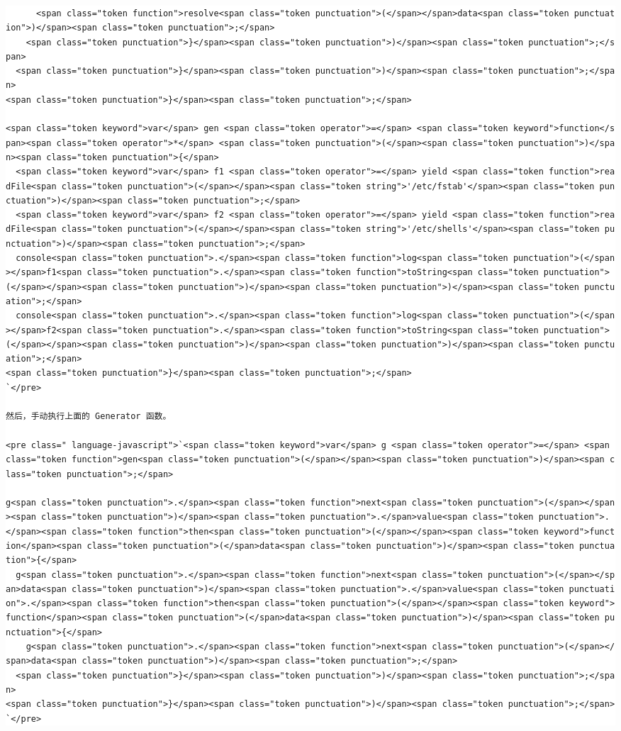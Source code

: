           <span class="token function">resolve<span class="token punctuation">(</span></span>data<span class="token punctuation">)</span><span class="token punctuation">;</span>
        <span class="token punctuation">}</span><span class="token punctuation">)</span><span class="token punctuation">;</span>
      <span class="token punctuation">}</span><span class="token punctuation">)</span><span class="token punctuation">;</span>
    <span class="token punctuation">}</span><span class="token punctuation">;</span>

    <span class="token keyword">var</span> gen <span class="token operator">=</span> <span class="token keyword">function</span><span class="token operator">*</span> <span class="token punctuation">(</span><span class="token punctuation">)</span><span class="token punctuation">{</span>
      <span class="token keyword">var</span> f1 <span class="token operator">=</span> yield <span class="token function">readFile<span class="token punctuation">(</span></span><span class="token string">'/etc/fstab'</span><span class="token punctuation">)</span><span class="token punctuation">;</span>
      <span class="token keyword">var</span> f2 <span class="token operator">=</span> yield <span class="token function">readFile<span class="token punctuation">(</span></span><span class="token string">'/etc/shells'</span><span class="token punctuation">)</span><span class="token punctuation">;</span>
      console<span class="token punctuation">.</span><span class="token function">log<span class="token punctuation">(</span></span>f1<span class="token punctuation">.</span><span class="token function">toString<span class="token punctuation">(</span></span><span class="token punctuation">)</span><span class="token punctuation">)</span><span class="token punctuation">;</span>
      console<span class="token punctuation">.</span><span class="token function">log<span class="token punctuation">(</span></span>f2<span class="token punctuation">.</span><span class="token function">toString<span class="token punctuation">(</span></span><span class="token punctuation">)</span><span class="token punctuation">)</span><span class="token punctuation">;</span>
    <span class="token punctuation">}</span><span class="token punctuation">;</span>
    `</pre>

    然后，手动执行上面的 Generator 函数。

    <pre class=" language-javascript">`<span class="token keyword">var</span> g <span class="token operator">=</span> <span class="token function">gen<span class="token punctuation">(</span></span><span class="token punctuation">)</span><span class="token punctuation">;</span>

    g<span class="token punctuation">.</span><span class="token function">next<span class="token punctuation">(</span></span><span class="token punctuation">)</span><span class="token punctuation">.</span>value<span class="token punctuation">.</span><span class="token function">then<span class="token punctuation">(</span></span><span class="token keyword">function</span><span class="token punctuation">(</span>data<span class="token punctuation">)</span><span class="token punctuation">{</span>
      g<span class="token punctuation">.</span><span class="token function">next<span class="token punctuation">(</span></span>data<span class="token punctuation">)</span><span class="token punctuation">.</span>value<span class="token punctuation">.</span><span class="token function">then<span class="token punctuation">(</span></span><span class="token keyword">function</span><span class="token punctuation">(</span>data<span class="token punctuation">)</span><span class="token punctuation">{</span>
        g<span class="token punctuation">.</span><span class="token function">next<span class="token punctuation">(</span></span>data<span class="token punctuation">)</span><span class="token punctuation">;</span>
      <span class="token punctuation">}</span><span class="token punctuation">)</span><span class="token punctuation">;</span>
    <span class="token punctuation">}</span><span class="token punctuation">)</span><span class="token punctuation">;</span>
    `</pre>
